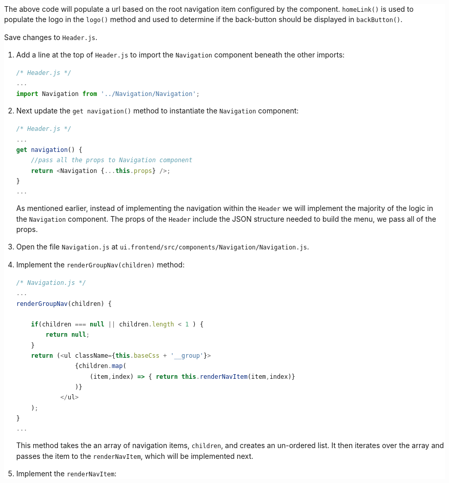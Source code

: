    The above code will populate a url based on the root navigation item configured by the component. `homeLink()` is used to populate the logo in the `logo()` method and used to determine if the back-button should be displayed in `backButton()`.

   Save changes to `Header.js`.

1. Add a line at the top of `Header.js` to import the `Navigation` component beneath the other imports:

   ```js
   /* Header.js */
   ...
   import Navigation from '../Navigation/Navigation';
   ```

1. Next update the `get navigation()` method to instantiate the `Navigation` component:

   ```js
   /* Header.js */
   ...
   get navigation() {
       //pass all the props to Navigation component
       return <Navigation {...this.props} />;
   }
   ...
   ```

   As mentioned earlier, instead of implementing the navigation within the `Header` we will implement the majority of the logic in the `Navigation` component.  The props of the `Header` include the JSON structure needed to build the menu, we pass all of the props.
1. Open the file `Navigation.js` at `ui.frontend/src/components/Navigation/Navigation.js`.
1. Implement the `renderGroupNav(children)` method:

   ```js
   /* Navigation.js */
   ...
   renderGroupNav(children) {

       if(children === null || children.length < 1 ) {
           return null;
       }
       return (<ul className={this.baseCss + '__group'}>
                   {children.map(
                       (item,index) => { return this.renderNavItem(item,index)}
                   )}
               </ul>
       );
   }
   ...
   ```

   This method takes the an array of navigation items, `children`, and creates an un-ordered list. It then iterates over the array and passes the item to the `renderNavItem`, which will be implemented next.

1. Implement the `renderNavItem`:
